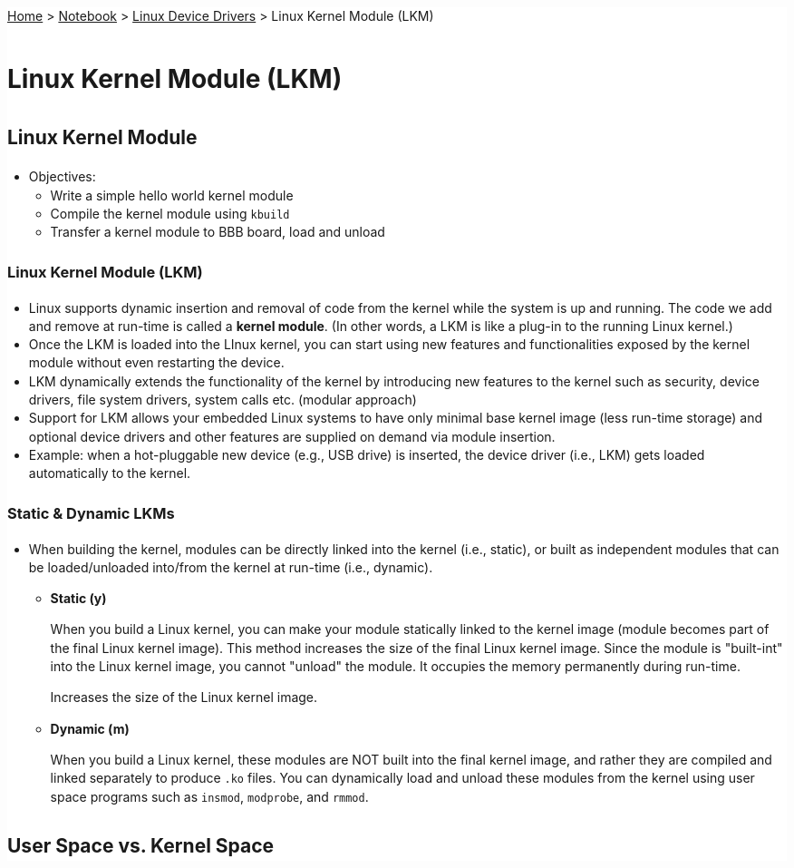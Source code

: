 <a href="../../">Home</a> > <a href="../notebook">Notebook</a> > <a href="./">Linux Device Drivers</a> > Linux Kernel Module (LKM)

# Linux Kernel Module (LKM)



## Linux Kernel Module

* Objectives:
  * Write a simple hello world kernel module
  * Compile the kernel module using `kbuild`
  * Transfer a kernel module to BBB board, load and unload

### Linux Kernel Module (LKM)

* Linux supports dynamic insertion and removal of code from the kernel while the system is up and running. The code we add and remove at run-time is called a **kernel module**. (In other words, a LKM is like a plug-in to the running Linux kernel.)
* Once the LKM is loaded into the LInux kernel, you can start using new features and functionalities exposed by the kernel module without even restarting the device.
* LKM dynamically extends the functionality of the kernel by introducing new features to the kernel such as security, device drivers, file system drivers, system calls etc. (modular approach)
* Support for LKM allows your embedded Linux systems to have only minimal base kernel image (less run-time storage) and optional device drivers and other features are supplied on demand via module insertion.
* Example: when a hot-pluggable new device (e.g., USB drive) is inserted, the device driver (i.e., LKM) gets loaded automatically to the kernel.

### Static & Dynamic LKMs

* When building the kernel, modules can be directly linked into the kernel (i.e., static), or built as independent modules that can be loaded/unloaded into/from the kernel at run-time (i.e., dynamic).

  * **Static (y)**

    When you build a Linux kernel, you can make your module statically linked to the kernel image (module becomes part of the final Linux kernel image). This method increases the size of the final Linux kernel image. Since the module is "built-int" into the Linux kernel image, you cannot "unload" the module. It occupies the memory permanently during run-time.

    Increases the size of the Linux kernel image.

  * **Dynamic (m)**

    When you build a Linux kernel, these modules are NOT built into the final kernel image, and rather they are compiled and linked separately to produce `.ko` files. You can dynamically load and unload these modules from the kernel using user space programs such as `insmod`, `modprobe`, and `rmmod`.



## User Space vs. Kernel Space
